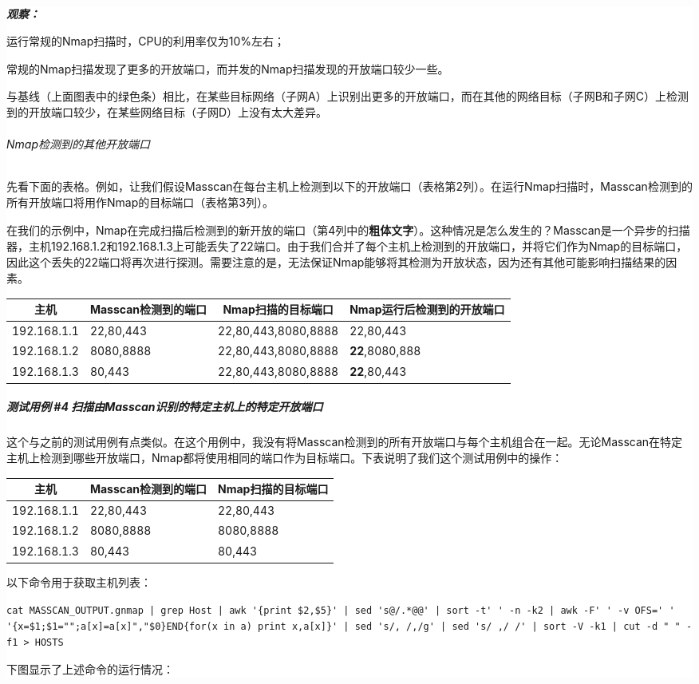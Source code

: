 **_观察：_**

运行常规的Nmap扫描时，CPU的利用率仅为10%左右；

常规的Nmap扫描发现了更多的开放端口，而并发的Nmap扫描发现的开放端口较少一些。

与基线（上面图表中的绿色条）相比，在某些目标网络（子网A）上识别出更多的开放端口，而在其他的网络目标（子网B和子网C）上检测到的开放端口较少，在某些网络目标（子网D）上没有太大差异。

###### Nmap检测到的其他开放端口

先看下面的表格。例如，让我们假设Masscan在每台主机上检测到以下的开放端口（表格第2列）。在运行Nmap扫描时，Masscan检测到的所有开放端口将用作Nmap的目标端口（表格第3列）。

在我们的示例中，Nmap在完成扫描后检测到的新开放的端口（第4列中的**粗体文字**）。这种情况是怎么发生的？Masscan是一个异步的扫描器，主机192.168.1.2和192.168.1.3上可能丢失了22端口。由于我们合并了每个主机上检测到的开放端口，并将它们作为Nmap的目标端口，因此这个丢失的22端口将再次进行探测。需要注意的是，无法保证Nmap能够将其检测为开放状态，因为还有其他可能影响扫描结果的因素。

| 主机  | Masscan检测到的端口 | Nmap扫描的目标端口 | Nmap运行后检测到的开放端口 |
| --- | --- | --- | --- |
| 192.168.1.1 | 22,80,443 | 22,80,443,8080,8888 | 22,80,443 |
| 192.168.1.2 | 8080,8888 | 22,80,443,8080,8888 | **22**,8080,888 |
| 192.168.1.3 | 80,443 | 22,80,443,8080,8888 | **22**,80,443 |

##### 测试用例 #4 扫描由Masscan识别的特定主机上的特定开放端口

这个与之前的测试用例有点类似。在这个用例中，我没有将Masscan检测到的所有开放端口与每个主机组合在一起。无论Masscan在特定主机上检测到哪些开放端口，Nmap都将使用相同的端口作为目标端口。下表说明了我们这个测试用例中的操作：

| 主机  | Masscan检测到的端口 | Nmap扫描的目标端口 |
| --- | --- | --- |
| 192.168.1.1 | 22,80,443 | 22,80,443 |
| 192.168.1.2 | 8080,8888 | 8080,8888 |
| 192.168.1.3 | 80,443 | 80,443 |

以下命令用于获取主机列表：

```plain
cat MASSCAN_OUTPUT.gnmap | grep Host | awk '{print $2,$5}' | sed 's@/.*@@' | sort -t' ' -n -k2 | awk -F' ' -v OFS=' ' '{x=$1;$1="";a[x]=a[x]","$0}END{for(x in a) print x,a[x]}' | sed 's/, /,/g' | sed 's/ ,/ /' | sort -V -k1 | cut -d " " -f1 > HOSTS
```

下图显示了上述命令的运行情况：  